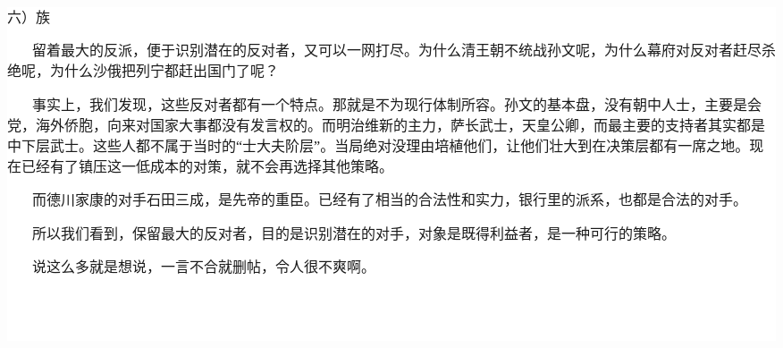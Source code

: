 </p>
<p style="white-space: normal;">
<span style="font-size: 16px;font-family: 华文楷体;">
          六）族
         </span>
</p>
<p style="white-space: normal;">
<span style="font-size: 16px;font-family: 华文楷体;">
</span>
</p>
<p style="white-space: normal;text-indent: 28px;">
<span style="font-size: 16px;font-family: 华文楷体;">
          留着最大的反派，便于识别潜在的反对者，又可以一网打尽。为什么清王朝不统战孙文呢，为什么幕府对反对者赶尽杀绝呢，为什么沙俄把列宁都赶出国门了呢？
         </span>
</p>
<p style="white-space: normal;text-indent: 28px;">
<span style="font-size: 16px;font-family: 华文楷体;">
</span>
</p>
<p style="white-space: normal;text-indent: 28px;">
<span style="font-size: 16px;font-family: 华文楷体;">
          事实上，我们发现，这些反对者都有一个特点。那就是不为现行体制所容。孙文的基本盘，没有朝中人士，主要是会党，海外侨胞，向来对国家大事都没有发言权的。而明治维新的主力，萨长武士，天皇公卿，而最主要的支持者其实都是中下层武士。这些人都不属于当时的“士大夫阶层”。当局绝对没理由培植他们，让他们壮大到在决策层都有一席之地。现在已经有了镇压这一低成本的对策，就不会再选择其他策略。
         </span>
</p>
<p style="white-space: normal;text-indent: 28px;">
<span style="font-size: 16px;font-family: 华文楷体;">
</span>
</p>
<p style="white-space: normal;text-indent: 28px;">
<span style="font-size: 16px;font-family: 华文楷体;">
          而德川家康的对手石田三成，是先帝的重臣。已经有了相当的合法性和实力，银行里的派系，也都是合法的对手。
         </span>
</p>
<p style="white-space: normal;text-indent: 28px;">
<span style="font-size: 16px;font-family: 华文楷体;">
</span>
</p>
<p style="white-space: normal;text-indent: 28px;">
<span style="font-size: 16px;font-family: 华文楷体;">
          所以我们看到，保留最大的反对者，目的是识别潜在的对手，对象是既得利益者，是一种可行的策略。
         </span>
</p>
<p style="white-space: normal;text-indent: 28px;">
<span style="font-size: 16px;font-family: 华文楷体;">
</span>
</p>
<p style="white-space: normal;text-indent: 28px;">
<span style="font-size: 16px;font-family: 华文楷体;">
          说这么多就是想说，一言不合就删帖，令人很不爽啊。
         </span>
</p>
<p>
<span style="font-size: 16px;font-family: 华文楷体;">
<br/>
</span>
</p>
<p>
<br/>
</p>
</div>